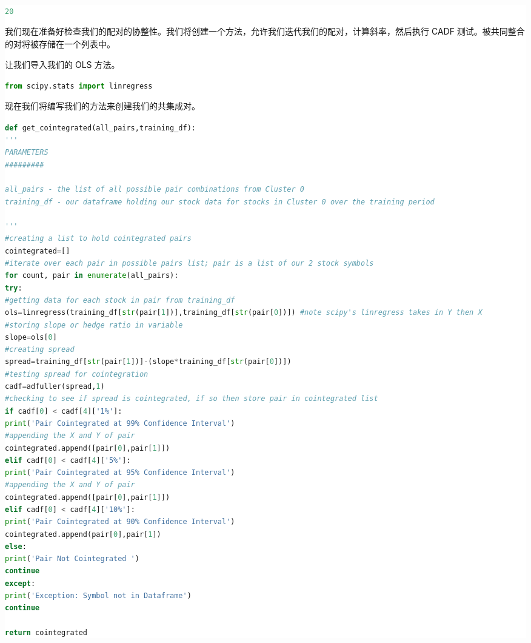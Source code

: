```py
20
```

我们现在准备好检查我们的配对的协整性。我们将创建一个方法，允许我们迭代我们的配对，计算斜率，然后执行 CADF 测试。被共同整合的对将被存储在一个列表中。

让我们导入我们的 OLS 方法。

```py
from scipy.stats import linregress
```

现在我们将编写我们的方法来创建我们的共集成对。

```py
def get_cointegrated(all_pairs,training_df):
'''
PARAMETERS
#########

all_pairs - the list of all possible pair combinations from Cluster 0
training_df - our dataframe holding our stock data for stocks in Cluster 0 over the training period

'''
#creating a list to hold cointegrated pairs
cointegrated=[]
#iterate over each pair in possible pairs list; pair is a list of our 2 stock symbols
for count, pair in enumerate(all_pairs):
try:
#getting data for each stock in pair from training_df
ols=linregress(training_df[str(pair[1])],training_df[str(pair[0])]) #note scipy's linregress takes in Y then X
#storing slope or hedge ratio in variable
slope=ols[0]
#creating spread
spread=training_df[str(pair[1])]-(slope*training_df[str(pair[0])])
#testing spread for cointegration
cadf=adfuller(spread,1)
#checking to see if spread is cointegrated, if so then store pair in cointegrated list
if cadf[0] < cadf[4]['1%']:
print('Pair Cointegrated at 99% Confidence Interval')
#appending the X and Y of pair
cointegrated.append([pair[0],pair[1]])
elif cadf[0] < cadf[4]['5%']:
print('Pair Cointegrated at 95% Confidence Interval')
#appending the X and Y of pair
cointegrated.append([pair[0],pair[1]])
elif cadf[0] < cadf[4]['10%']:
print('Pair Cointegrated at 90% Confidence Interval')
cointegrated.append(pair[0],pair[1])
else:
print('Pair Not Cointegrated ')
continue
except:
print('Exception: Symbol not in Dataframe')
continue

return cointegrated

```
